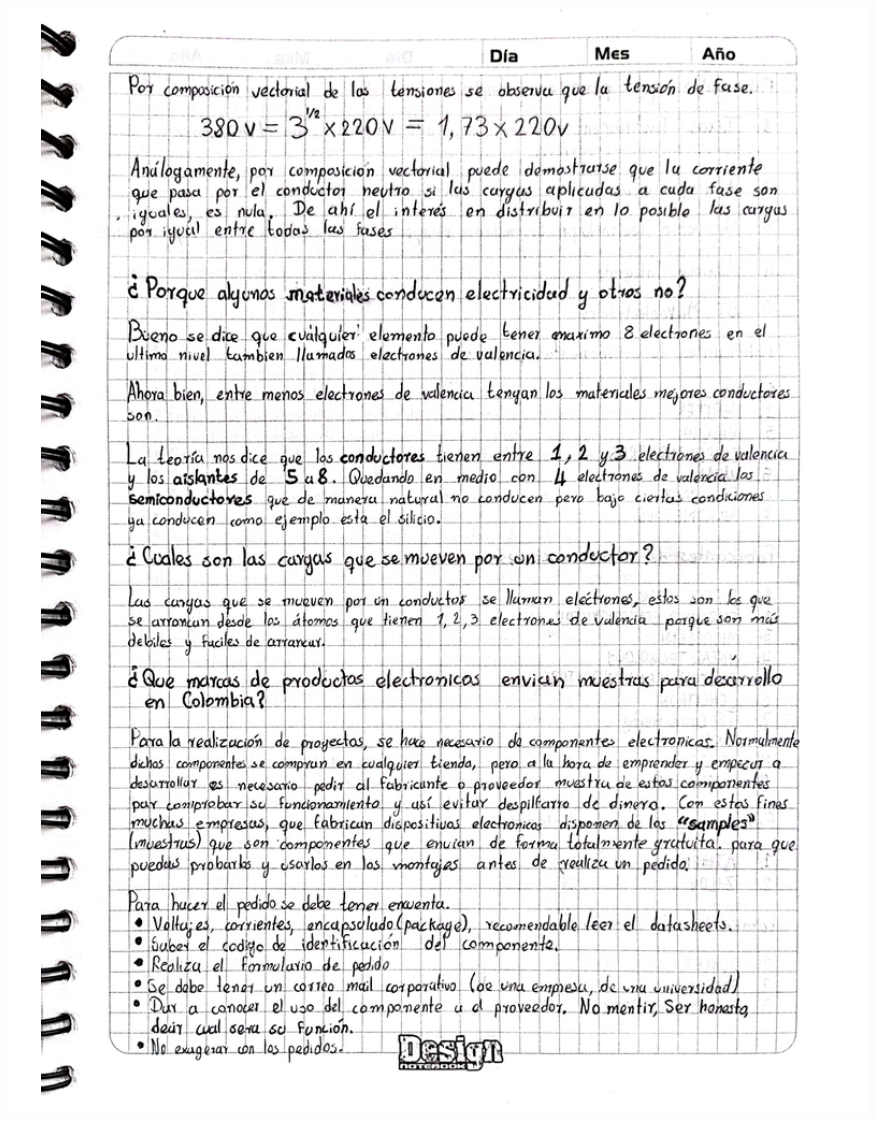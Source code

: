 <div id="header" align="center"> <img src="/images/CamScanner 19-05-2024 16.25_05.jpg" width="100%"/> </div>